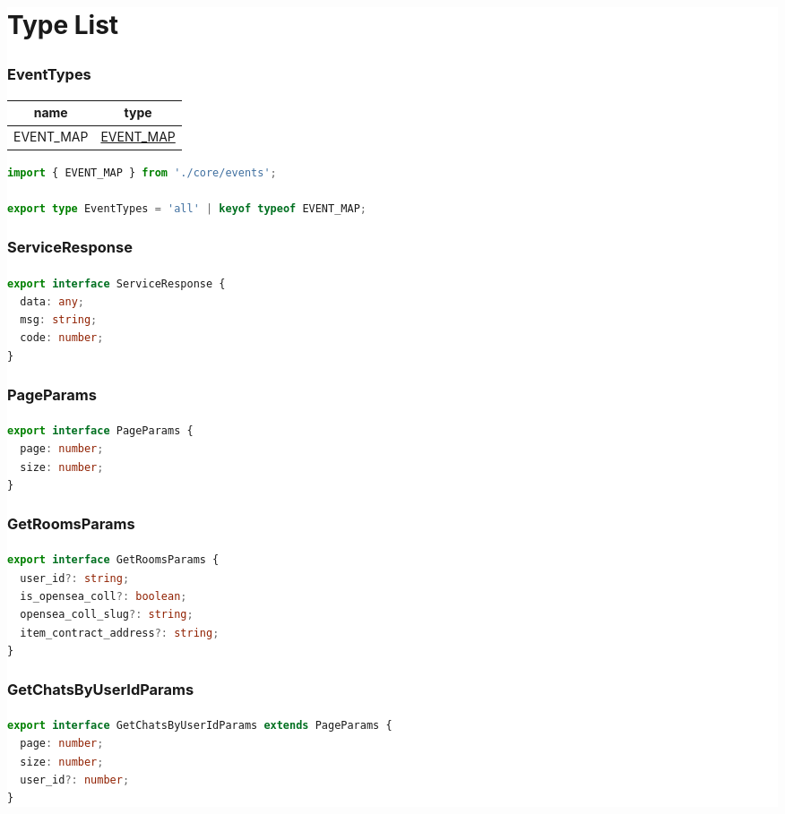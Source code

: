 # Type List

### EventTypes

| name      | type                                       |
| --------- | ------------------------------------------ |
| EVENT_MAP | [EVENT_MAP](/docs/web3MQ-SDK/eventCenter/) |

```ts
import { EVENT_MAP } from './core/events';

export type EventTypes = 'all' | keyof typeof EVENT_MAP;
```

### ServiceResponse

```ts
export interface ServiceResponse {
  data: any;
  msg: string;
  code: number;
}
```

### PageParams

```ts
export interface PageParams {
  page: number;
  size: number;
}
```

### GetRoomsParams

```ts
export interface GetRoomsParams {
  user_id?: string;
  is_opensea_coll?: boolean;
  opensea_coll_slug?: string;
  item_contract_address?: string;
}
```

### GetChatsByUserIdParams

```ts
export interface GetChatsByUserIdParams extends PageParams {
  page: number;
  size: number;
  user_id?: number;
}
```
